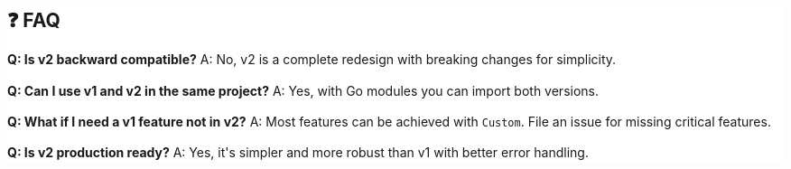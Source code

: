 ## ❓ FAQ

**Q: Is v2 backward compatible?**
A: No, v2 is a complete redesign with breaking changes for simplicity.

**Q: Can I use v1 and v2 in the same project?**
A: Yes, with Go modules you can import both versions.

**Q: What if I need a v1 feature not in v2?**
A: Most features can be achieved with `Custom`. File an issue for missing critical features.

**Q: Is v2 production ready?**
A: Yes, it's simpler and more robust than v1 with better error handling.